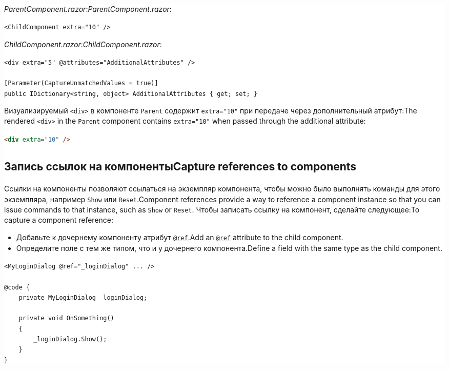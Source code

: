 <span data-ttu-id="4ecfb-210">*ParentComponent.razor*:</span><span class="sxs-lookup"><span data-stu-id="4ecfb-210">*ParentComponent.razor*:</span></span>

```razor
<ChildComponent extra="10" />
```

<span data-ttu-id="4ecfb-211">*ChildComponent.razor*:</span><span class="sxs-lookup"><span data-stu-id="4ecfb-211">*ChildComponent.razor*:</span></span>

```razor
<div extra="5" @attributes="AdditionalAttributes" />

[Parameter(CaptureUnmatchedValues = true)]
public IDictionary<string, object> AdditionalAttributes { get; set; }
```

<span data-ttu-id="4ecfb-212">Визуализируемый `<div>` в компоненте `Parent` содержит `extra="10"` при передаче через дополнительный атрибут:</span><span class="sxs-lookup"><span data-stu-id="4ecfb-212">The rendered `<div>` in the `Parent` component contains `extra="10"` when passed through the additional attribute:</span></span>

```html
<div extra="10" />
```

## <a name="capture-references-to-components"></a><span data-ttu-id="4ecfb-213">Запись ссылок на компоненты</span><span class="sxs-lookup"><span data-stu-id="4ecfb-213">Capture references to components</span></span>

<span data-ttu-id="4ecfb-214">Ссылки на компоненты позволяют ссылаться на экземпляр компонента, чтобы можно было выполнять команды для этого экземпляра, например `Show` или `Reset`.</span><span class="sxs-lookup"><span data-stu-id="4ecfb-214">Component references provide a way to reference a component instance so that you can issue commands to that instance, such as `Show` or `Reset`.</span></span> <span data-ttu-id="4ecfb-215">Чтобы записать ссылку на компонент, сделайте следующее:</span><span class="sxs-lookup"><span data-stu-id="4ecfb-215">To capture a component reference:</span></span>

* <span data-ttu-id="4ecfb-216">Добавьте к дочернему компоненту атрибут [`@ref`](xref:mvc/views/razor#ref).</span><span class="sxs-lookup"><span data-stu-id="4ecfb-216">Add an [`@ref`](xref:mvc/views/razor#ref) attribute to the child component.</span></span>
* <span data-ttu-id="4ecfb-217">Определите поле с тем же типом, что и у дочернего компонента.</span><span class="sxs-lookup"><span data-stu-id="4ecfb-217">Define a field with the same type as the child component.</span></span>

```razor
<MyLoginDialog @ref="_loginDialog" ... />

@code {
    private MyLoginDialog _loginDialog;

    private void OnSomething()
    {
        _loginDialog.Show();
    }
}
```
